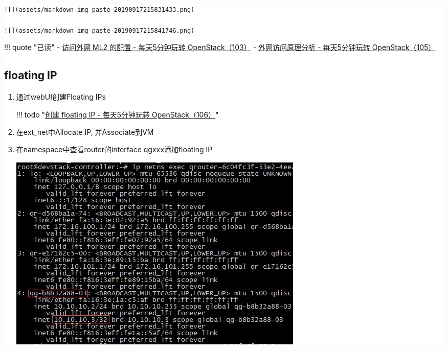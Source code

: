     ![](assets/markdown-img-paste-20190917215831433.png)

    ![](assets/markdown-img-paste-20190917215841746.png)


!!! quote "已读"
    - [访问外网 ML2 的配置 - 每天5分钟玩转 OpenStack（103）](https://mp.weixin.qq.com/s?__biz=MzIwMTM5MjUwMg==&mid=2653587553&idx=1&sn=dd4b5ff80e94ba7eb978730f141c8e8e&chksm=8d308078ba47096ebb7b76f882d194c86d576d23fabe1a4b054e22d466104efafe6f64b0f0c6&scene=21#wechat_redirect)
    - [外网访问原理分析 - 每天5分钟玩转 OpenStack（105）](https://mp.weixin.qq.com/s?__biz=MzIwMTM5MjUwMg==&mid=2653587547&idx=1&sn=437882d6c5c24929d0455e41c0b4a226&chksm=8d308042ba470954a45fb20f9cfc3245a94e91a0816238dd54097838eabbbaa148cfc162d436&scene=21#wechat_redirect)


## floating IP

1. 通过webUI创建Floating IPs

    !!! todo "[创建 floating IP - 每天5分钟玩转 OpenStack（106）](https://mp.weixin.qq.com/s?__biz=MzIwMTM5MjUwMg==&mid=2653587542&idx=1&sn=4d209648987ab21349d8ca93af1e370e&chksm=8d30804fba4709599201f35102648fbaaa3165a220fa5a9bccb97d3c633162f9074f7df472c5&scene=21#wechat_redirect)"

1. 在ext_net中Allocate IP, 并Associate到VM
1. 在namespace中查看router的interface qgxxx添加floating IP

    ![](assets/markdown-img-paste-20190920205611722.png)
